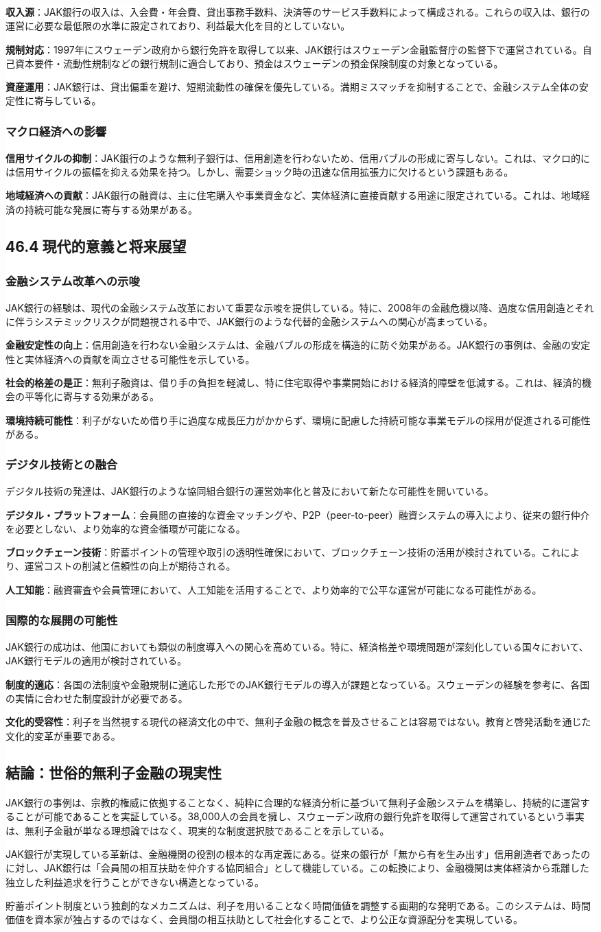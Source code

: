 **収入源**：JAK銀行の収入は、入会費・年会費、貸出事務手数料、決済等のサービス手数料によって構成される。これらの収入は、銀行の運営に必要な最低限の水準に設定されており、利益最大化を目的としていない。

**規制対応**：1997年にスウェーデン政府から銀行免許を取得して以来、JAK銀行はスウェーデン金融監督庁の監督下で運営されている。自己資本要件・流動性規制などの銀行規制に適合しており、預金はスウェーデンの預金保険制度の対象となっている。

**資産運用**：JAK銀行は、貸出偏重を避け、短期流動性の確保を優先している。満期ミスマッチを抑制することで、金融システム全体の安定性に寄与している。

### マクロ経済への影響

**信用サイクルの抑制**：JAK銀行のような無利子銀行は、信用創造を行わないため、信用バブルの形成に寄与しない。これは、マクロ的には信用サイクルの振幅を抑える効果を持つ。しかし、需要ショック時の迅速な信用拡張力に欠けるという課題もある。

**地域経済への貢献**：JAK銀行の融資は、主に住宅購入や事業資金など、実体経済に直接貢献する用途に限定されている。これは、地域経済の持続可能な発展に寄与する効果がある。

## 46.4 現代的意義と将来展望

### 金融システム改革への示唆

JAK銀行の経験は、現代の金融システム改革において重要な示唆を提供している。特に、2008年の金融危機以降、過度な信用創造とそれに伴うシステミックリスクが問題視される中で、JAK銀行のような代替的金融システムへの関心が高まっている。

**金融安定性の向上**：信用創造を行わない金融システムは、金融バブルの形成を構造的に防ぐ効果がある。JAK銀行の事例は、金融の安定性と実体経済への貢献を両立させる可能性を示している。

**社会的格差の是正**：無利子融資は、借り手の負担を軽減し、特に住宅取得や事業開始における経済的障壁を低減する。これは、経済的機会の平等化に寄与する効果がある。

**環境持続可能性**：利子がないため借り手に過度な成長圧力がかからず、環境に配慮した持続可能な事業モデルの採用が促進される可能性がある。

### デジタル技術との融合

デジタル技術の発達は、JAK銀行のような協同組合銀行の運営効率化と普及において新たな可能性を開いている。

**デジタル・プラットフォーム**：会員間の直接的な資金マッチングや、P2P（peer-to-peer）融資システムの導入により、従来の銀行仲介を必要としない、より効率的な資金循環が可能になる。

**ブロックチェーン技術**：貯蓄ポイントの管理や取引の透明性確保において、ブロックチェーン技術の活用が検討されている。これにより、運営コストの削減と信頼性の向上が期待される。

**人工知能**：融資審査や会員管理において、人工知能を活用することで、より効率的で公平な運営が可能になる可能性がある。

### 国際的な展開の可能性

JAK銀行の成功は、他国においても類似の制度導入への関心を高めている。特に、経済格差や環境問題が深刻化している国々において、JAK銀行モデルの適用が検討されている。

**制度的適応**：各国の法制度や金融規制に適応した形でのJAK銀行モデルの導入が課題となっている。スウェーデンの経験を参考に、各国の実情に合わせた制度設計が必要である。

**文化的受容性**：利子を当然視する現代の経済文化の中で、無利子金融の概念を普及させることは容易ではない。教育と啓発活動を通じた文化的変革が重要である。

## 結論：世俗的無利子金融の現実性

JAK銀行の事例は、宗教的権威に依拠することなく、純粋に合理的な経済分析に基づいて無利子金融システムを構築し、持続的に運営することが可能であることを実証している。38,000人の会員を擁し、スウェーデン政府の銀行免許を取得して運営されているという事実は、無利子金融が単なる理想論ではなく、現実的な制度選択肢であることを示している。

JAK銀行が実現している革新は、金融機関の役割の根本的な再定義にある。従来の銀行が「無から有を生み出す」信用創造者であったのに対し、JAK銀行は「会員間の相互扶助を仲介する協同組合」として機能している。この転換により、金融機関は実体経済から乖離した独立した利益追求を行うことができない構造となっている。

貯蓄ポイント制度という独創的なメカニズムは、利子を用いることなく時間価値を調整する画期的な発明である。このシステムは、時間価値を資本家が独占するのではなく、会員間の相互扶助として社会化することで、より公正な資源配分を実現している。
